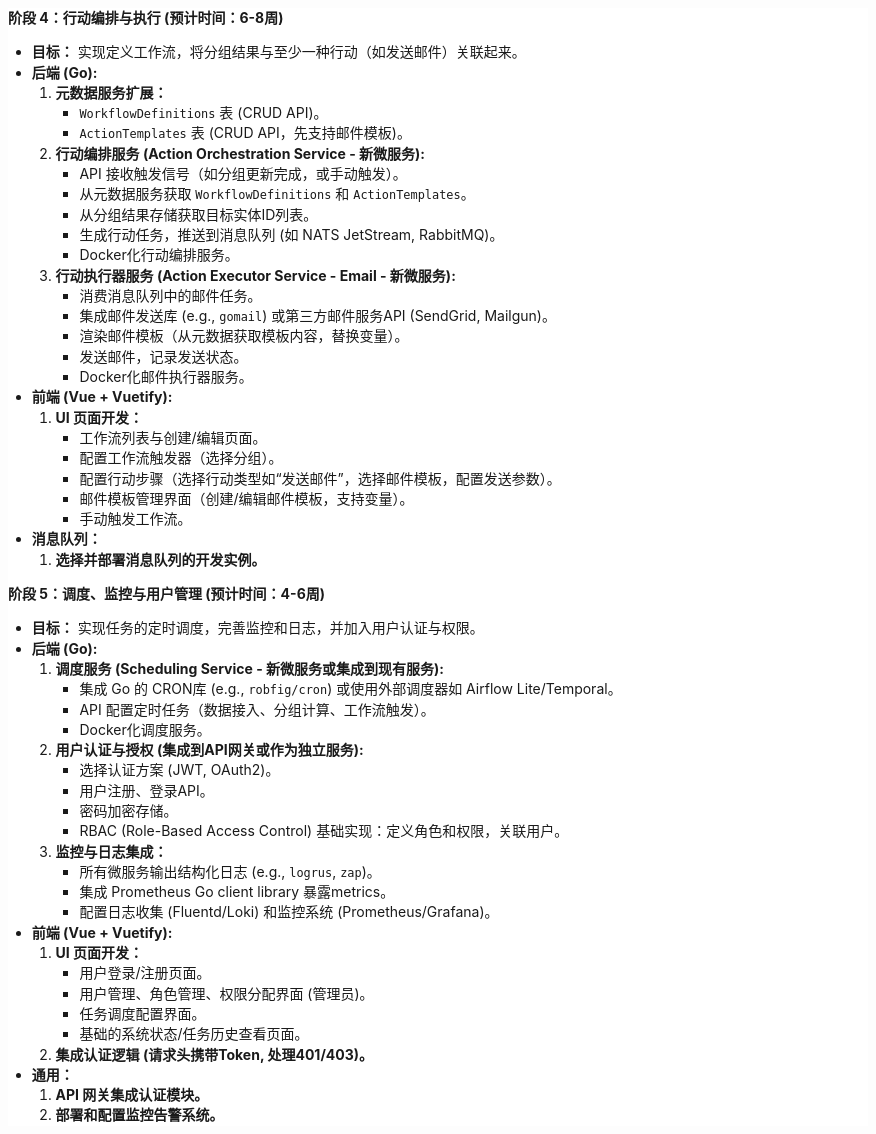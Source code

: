 **阶段 4：行动编排与执行 (预计时间：6-8周)**

*   **目标：** 实现定义工作流，将分组结果与至少一种行动（如发送邮件）关联起来。
*   **后端 (Go):**
    1.  **元数据服务扩展：**
        *   `WorkflowDefinitions` 表 (CRUD API)。
        *   `ActionTemplates` 表 (CRUD API，先支持邮件模板)。
    2.  **行动编排服务 (Action Orchestration Service - 新微服务):**
        *   API 接收触发信号（如分组更新完成，或手动触发）。
        *   从元数据服务获取 `WorkflowDefinitions` 和 `ActionTemplates`。
        *   从分组结果存储获取目标实体ID列表。
        *   生成行动任务，推送到消息队列 (如 NATS JetStream, RabbitMQ)。
        *   Docker化行动编排服务。
    3.  **行动执行器服务 (Action Executor Service - Email - 新微服务):**
        *   消费消息队列中的邮件任务。
        *   集成邮件发送库 (e.g., `gomail`) 或第三方邮件服务API (SendGrid, Mailgun)。
        *   渲染邮件模板（从元数据获取模板内容，替换变量）。
        *   发送邮件，记录发送状态。
        *   Docker化邮件执行器服务。
*   **前端 (Vue + Vuetify):**
    1.  **UI 页面开发：**
        *   工作流列表与创建/编辑页面。
        *   配置工作流触发器（选择分组）。
        *   配置行动步骤（选择行动类型如“发送邮件”，选择邮件模板，配置发送参数）。
        *   邮件模板管理界面（创建/编辑邮件模板，支持变量）。
        *   手动触发工作流。
*   **消息队列：**
    1.  **选择并部署消息队列的开发实例。**

**阶段 5：调度、监控与用户管理 (预计时间：4-6周)**

*   **目标：** 实现任务的定时调度，完善监控和日志，并加入用户认证与权限。
*   **后端 (Go):**
    1.  **调度服务 (Scheduling Service - 新微服务或集成到现有服务):**
        *   集成 Go 的 CRON库 (e.g., `robfig/cron`) 或使用外部调度器如 Airflow Lite/Temporal。
        *   API 配置定时任务（数据接入、分组计算、工作流触发）。
        *   Docker化调度服务。
    2.  **用户认证与授权 (集成到API网关或作为独立服务):**
        *   选择认证方案 (JWT, OAuth2)。
        *   用户注册、登录API。
        *   密码加密存储。
        *   RBAC (Role-Based Access Control) 基础实现：定义角色和权限，关联用户。
    3.  **监控与日志集成：**
        *   所有微服务输出结构化日志 (e.g., `logrus`, `zap`)。
        *   集成 Prometheus Go client library 暴露metrics。
        *   配置日志收集 (Fluentd/Loki) 和监控系统 (Prometheus/Grafana)。
*   **前端 (Vue + Vuetify):**
    1.  **UI 页面开发：**
        *   用户登录/注册页面。
        *   用户管理、角色管理、权限分配界面 (管理员)。
        *   任务调度配置界面。
        *   基础的系统状态/任务历史查看页面。
    2.  **集成认证逻辑 (请求头携带Token, 处理401/403)。**
*   **通用：**
    1.  **API 网关集成认证模块。**
    2.  **部署和配置监控告警系统。**
